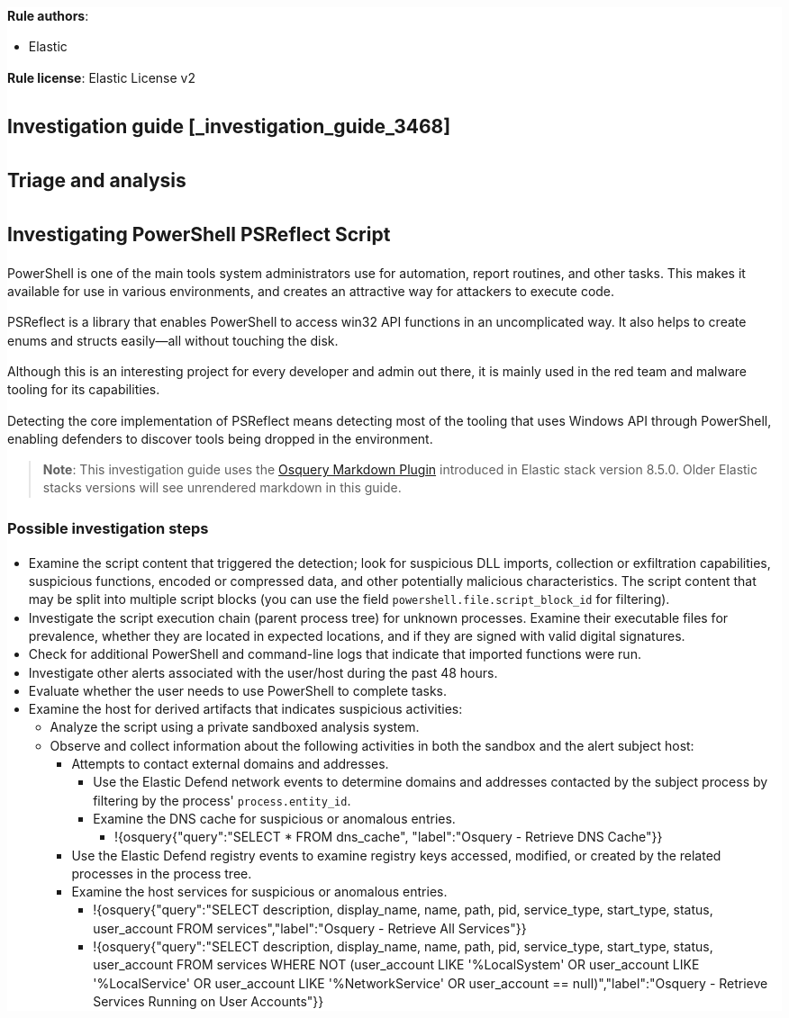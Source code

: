 **Rule authors**:

* Elastic

**Rule license**: Elastic License v2

## Investigation guide [_investigation_guide_3468]

## Triage and analysis

## Investigating PowerShell PSReflect Script

PowerShell is one of the main tools system administrators use for automation, report routines, and other tasks. This makes it available for use in various environments, and creates an attractive way for attackers to execute code.

PSReflect is a library that enables PowerShell to access win32 API functions in an uncomplicated way. It also helps to create enums and structs easily—all without touching the disk.

Although this is an interesting project for every developer and admin out there, it is mainly used in the red team and malware tooling for its capabilities.

Detecting the core implementation of PSReflect means detecting most of the tooling that uses Windows API through PowerShell, enabling defenders to discover tools being dropped in the environment.

> **Note**:
> This investigation guide uses the [Osquery Markdown Plugin](docs-content://solutions/security/investigate/run-osquery-from-investigation-guides.md) introduced in Elastic stack version 8.5.0. Older Elastic stacks versions will see unrendered markdown in this guide.

### Possible investigation steps

- Examine the script content that triggered the detection; look for suspicious DLL imports, collection or exfiltration capabilities, suspicious functions, encoded or compressed data, and other potentially malicious characteristics. The script content that may be split into multiple script blocks (you can use the field `powershell.file.script_block_id` for filtering).
- Investigate the script execution chain (parent process tree) for unknown processes. Examine their executable files for prevalence, whether they are located in expected locations, and if they are signed with valid digital signatures.
- Check for additional PowerShell and command-line logs that indicate that imported functions were run.
- Investigate other alerts associated with the user/host during the past 48 hours.
- Evaluate whether the user needs to use PowerShell to complete tasks.
- Examine the host for derived artifacts that indicates suspicious activities:
  - Analyze the script using a private sandboxed analysis system.
  - Observe and collect information about the following activities in both the sandbox and the alert subject host:
    - Attempts to contact external domains and addresses.
      - Use the Elastic Defend network events to determine domains and addresses contacted by the subject process by filtering by the process' `process.entity_id`.
      - Examine the DNS cache for suspicious or anomalous entries.
        - !{osquery{"query":"SELECT * FROM dns_cache", "label":"Osquery - Retrieve DNS Cache"}}
    - Use the Elastic Defend registry events to examine registry keys accessed, modified, or created by the related processes in the process tree.
    - Examine the host services for suspicious or anomalous entries.
      - !{osquery{"query":"SELECT description, display_name, name, path, pid, service_type, start_type, status, user_account FROM services","label":"Osquery - Retrieve All Services"}}
      - !{osquery{"query":"SELECT description, display_name, name, path, pid, service_type, start_type, status, user_account FROM services WHERE NOT (user_account LIKE '%LocalSystem' OR user_account LIKE '%LocalService' OR user_account LIKE '%NetworkService' OR user_account == null)","label":"Osquery - Retrieve Services Running on User Accounts"}}